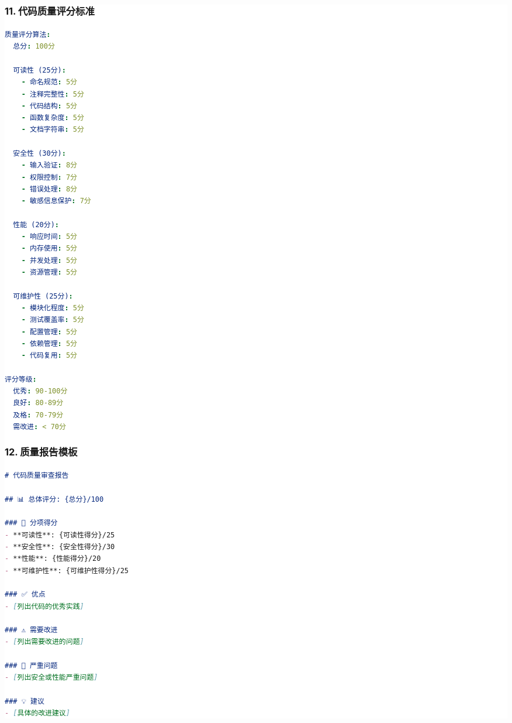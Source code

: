 ### 11. **代码质量评分标准**

```yaml
质量评分算法:
  总分: 100分

  可读性 (25分):
    - 命名规范: 5分
    - 注释完整性: 5分
    - 代码结构: 5分
    - 函数复杂度: 5分
    - 文档字符串: 5分

  安全性 (30分):
    - 输入验证: 8分
    - 权限控制: 7分
    - 错误处理: 8分
    - 敏感信息保护: 7分

  性能 (20分):
    - 响应时间: 5分
    - 内存使用: 5分
    - 并发处理: 5分
    - 资源管理: 5分

  可维护性 (25分):
    - 模块化程度: 5分
    - 测试覆盖率: 5分
    - 配置管理: 5分
    - 依赖管理: 5分
    - 代码复用: 5分

评分等级:
  优秀: 90-100分
  良好: 80-89分
  及格: 70-79分
  需改进: < 70分
```

### 12. **质量报告模板**

```markdown
# 代码质量审查报告

## 📊 总体评分: {总分}/100

### 🎯 分项得分
- **可读性**: {可读性得分}/25
- **安全性**: {安全性得分}/30
- **性能**: {性能得分}/20
- **可维护性**: {可维护性得分}/25

### ✅ 优点
- [列出代码的优秀实践]

### ⚠️ 需要改进
- [列出需要改进的问题]

### 🚨 严重问题
- [列出安全或性能严重问题]

### 💡 建议
- [具体的改进建议]

```